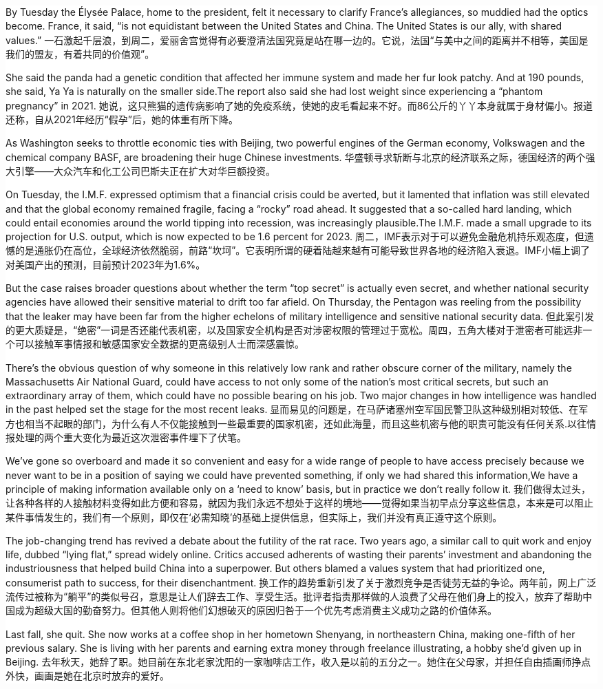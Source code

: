 By Tuesday the Élysée Palace, home to the president, felt it necessary to clarify France’s allegiances, so muddied had the optics become. France, it said, “is not equidistant between the United States and China. The United States is our ally, with shared values.”
一石激起千层浪，到周二，爱丽舍宫觉得有必要澄清法国究竟是站在哪一边的。它说，法国“与美中之间的距离并不相等，美国是我们的盟友，有着共同的价值观”。

She said the panda had a genetic condition that affected her immune system and made her fur look patchy. And at 190 pounds, she said, Ya Ya is naturally on the smaller side.The report also said she had lost weight since experiencing a “phantom pregnancy” in 2021.
她说，这只熊猫的遗传病影响了她的免疫系统，使她的皮毛看起来不好。而86公斤的丫丫本身就属于身材偏小。报道还称，自从2021年经历“假孕”后，她的体重有所下降。

As Washington seeks to throttle economic ties with Beijing, two powerful engines of the German economy, Volkswagen and the chemical company BASF, are broadening their huge Chinese investments.
华盛顿寻求斩断与北京的经济联系之际，德国经济的两个强大引擎——大众汽车和化工公司巴斯夫正在扩大对华巨额投资。

On Tuesday, the I.M.F. expressed optimism that a financial crisis could be averted, but it lamented that inflation was still elevated and that the global economy remained fragile, facing a “rocky” road ahead. It suggested that a so-called hard landing, which could entail economies around the world tipping into recession, was increasingly plausible.The I.M.F. made a small upgrade to its projection for U.S. output, which is now expected to be 1.6 percent for 2023.
周二，IMF表示对于可以避免金融危机持乐观态度，但遗憾的是通胀仍在高位，全球经济依然脆弱，前路“坎坷”。它表明所谓的硬着陆越来越有可能导致世界各地的经济陷入衰退。IMF小幅上调了对美国产出的预测，目前预计2023年为1.6%。

But the case raises broader questions about whether the term “top secret” is actually even secret, and whether national security agencies have allowed their sensitive material to drift too far afield. On Thursday, the Pentagon was reeling from the possibility that the leaker may have been far from the higher echelons of military intelligence and sensitive national security data.
但此案引发的更大质疑是，“绝密”一词是否还能代表机密，以及国家安全机构是否对涉密权限的管理过于宽松。周四，五角大楼对于泄密者可能远非一个可以接触军事情报和敏感国家安全数据的更高级别人士而深感震惊。

There’s the obvious question of why someone in this relatively low rank and rather obscure corner of the military, namely the Massachusetts Air National Guard, could have access to not only some of the nation’s most critical secrets, but such an extraordinary array of them, which could have no possible bearing on his job. Two major changes in how intelligence was handled in the past helped set the stage for the most recent leaks.
显而易见的问题是，在马萨诸塞州空军国民警卫队这种级别相对较低、在军方也相当不起眼的部门，为什么有人不仅能接触到一些最重要的国家机密，还如此海量，而且这些机密与他的职责可能没有任何关系.以往情报处理的两个重大变化为最近这次泄密事件埋下了伏笔。

We’ve gone so overboard and made it so convenient and easy for a wide range of people to have access precisely because we never want to be in a position of saying we could have prevented something, if only we had shared this information,We have a principle of making information available only on a ‘need to know’ basis, but in practice we don’t really follow it.
我们做得太过头，让各种各样的人接触材料变得如此方便和容易，就因为我们永远不想处于这样的境地——觉得如果当初早点分享这些信息，本来是可以阻止某件事情发生的，我们有一个原则，即仅在‘必需知晓’的基础上提供信息，但实际上，我们并没有真正遵守这个原则。

The job-changing trend has revived a debate about the futility of the rat race. Two years ago, a similar call to quit work and enjoy life, dubbed “lying flat,” spread widely online. Critics accused adherents of wasting their parents’ investment and abandoning the industriousness that helped build China into a superpower. But others blamed a values system that had prioritized one, consumerist path to success, for their disenchantment.
换工作的趋势重新引发了关于激烈竞争是否徒劳无益的争论。两年前，网上广泛流传过被称为“躺平”的类似号召，意思是让人们辞去工作、享受生活。批评者指责那样做的人浪费了父母在他们身上的投入，放弃了帮助中国成为超级大国的勤奋努力。但其他人则将他们幻想破灭的原因归咎于一个优先考虑消费主义成功之路的价值体系。

Last fall, she quit. She now works at a coffee shop in her hometown Shenyang, in northeastern China, making one-fifth of her previous salary. She is living with her parents and earning extra money through freelance illustrating, a hobby she’d given up in Beijing.
去年秋天，她辞了职。她目前在东北老家沈阳的一家咖啡店工作，收入是以前的五分之一。她住在父母家，并担任自由插画师挣点外快，画画是她在北京时放弃的爱好。
